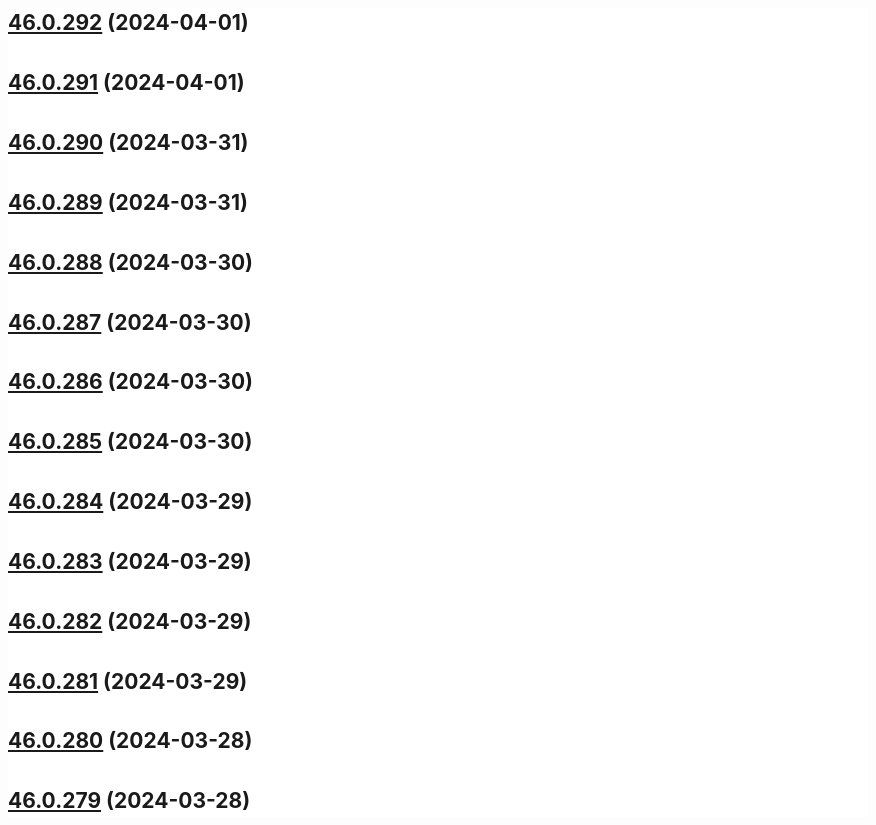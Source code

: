 ## [46.0.292](https://github.com/sprucelabsai-community/mercury-types/compare/v46.0.291...v46.0.292) (2024-04-01)

## [46.0.291](https://github.com/sprucelabsai-community/mercury-types/compare/v46.0.290...v46.0.291) (2024-04-01)

## [46.0.290](https://github.com/sprucelabsai-community/mercury-types/compare/v46.0.289...v46.0.290) (2024-03-31)

## [46.0.289](https://github.com/sprucelabsai-community/mercury-types/compare/v46.0.288...v46.0.289) (2024-03-31)

## [46.0.288](https://github.com/sprucelabsai-community/mercury-types/compare/v46.0.287...v46.0.288) (2024-03-30)

## [46.0.287](https://github.com/sprucelabsai-community/mercury-types/compare/v46.0.286...v46.0.287) (2024-03-30)

## [46.0.286](https://github.com/sprucelabsai-community/mercury-types/compare/v46.0.285...v46.0.286) (2024-03-30)

## [46.0.285](https://github.com/sprucelabsai-community/mercury-types/compare/v46.0.284...v46.0.285) (2024-03-30)

## [46.0.284](https://github.com/sprucelabsai-community/mercury-types/compare/v46.0.283...v46.0.284) (2024-03-29)

## [46.0.283](https://github.com/sprucelabsai-community/mercury-types/compare/v46.0.282...v46.0.283) (2024-03-29)

## [46.0.282](https://github.com/sprucelabsai-community/mercury-types/compare/v46.0.281...v46.0.282) (2024-03-29)

## [46.0.281](https://github.com/sprucelabsai-community/mercury-types/compare/v46.0.280...v46.0.281) (2024-03-29)

## [46.0.280](https://github.com/sprucelabsai-community/mercury-types/compare/v46.0.279...v46.0.280) (2024-03-28)

## [46.0.279](https://github.com/sprucelabsai-community/mercury-types/compare/v46.0.278...v46.0.279) (2024-03-28)
